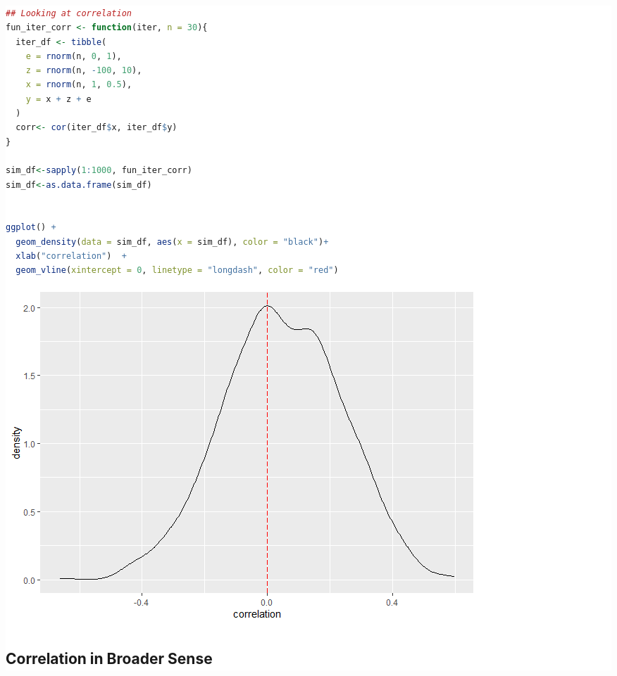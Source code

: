 
```r
## Looking at correlation
fun_iter_corr <- function(iter, n = 30){
  iter_df <- tibble(
    e = rnorm(n, 0, 1),
    z = rnorm(n, -100, 10),
    x = rnorm(n, 1, 0.5), 
    y = x + z + e
  )
  corr<- cor(iter_df$x, iter_df$y)
}

sim_df<-sapply(1:1000, fun_iter_corr)
sim_df<-as.data.frame(sim_df)


ggplot() + 
  geom_density(data = sim_df, aes(x = sim_df), color = "black")+
  xlab("correlation")  +
  geom_vline(xintercept = 0, linetype = "longdash", color = "red") 
```

![](assignment1_final_files/figure-html/unnamed-chunk-1-1.png)


## Correlation in Broader Sense
